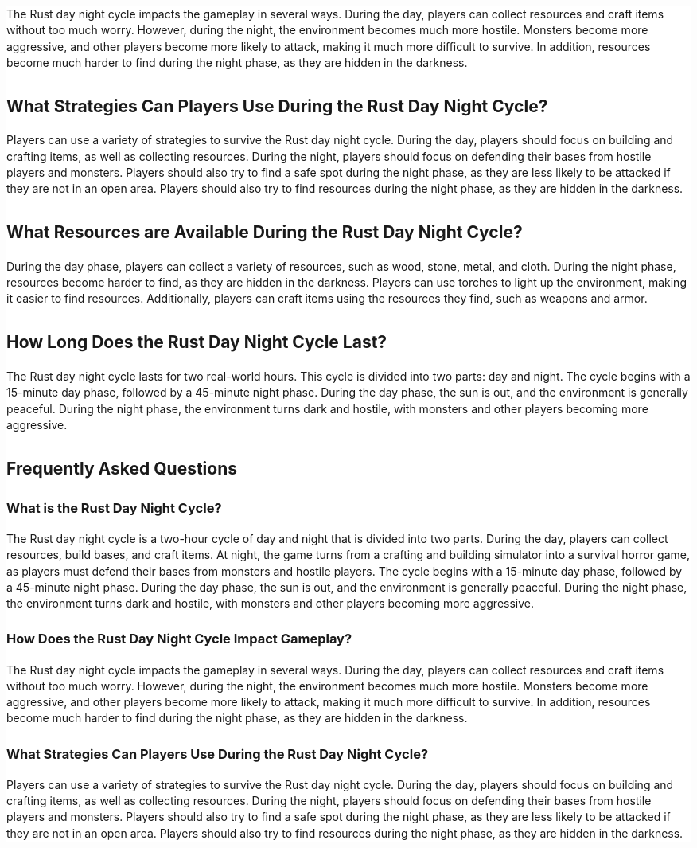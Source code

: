 The Rust day night cycle impacts the gameplay in several ways. During the day, players can collect resources and craft items without too much worry. However, during the night, the environment becomes much more hostile. Monsters become more aggressive, and other players become more likely to attack, making it much more difficult to survive. In addition, resources become much harder to find during the night phase, as they are hidden in the darkness.

<h2>What Strategies Can Players Use During the Rust Day Night Cycle?</h2>

Players can use a variety of strategies to survive the Rust day night cycle. During the day, players should focus on building and crafting items, as well as collecting resources. During the night, players should focus on defending their bases from hostile players and monsters. Players should also try to find a safe spot during the night phase, as they are less likely to be attacked if they are not in an open area. Players should also try to find resources during the night phase, as they are hidden in the darkness.

<h2>What Resources are Available During the Rust Day Night Cycle?</h2>

During the day phase, players can collect a variety of resources, such as wood, stone, metal, and cloth. During the night phase, resources become harder to find, as they are hidden in the darkness. Players can use torches to light up the environment, making it easier to find resources. Additionally, players can craft items using the resources they find, such as weapons and armor.

<h2>How Long Does the Rust Day Night Cycle Last?</h2>

The Rust day night cycle lasts for two real-world hours. This cycle is divided into two parts: day and night. The cycle begins with a 15-minute day phase, followed by a 45-minute night phase. During the day phase, the sun is out, and the environment is generally peaceful. During the night phase, the environment turns dark and hostile, with monsters and other players becoming more aggressive.

<h2>Frequently Asked Questions</h2>

<h3>What is the Rust Day Night Cycle?</h3>

The Rust day night cycle is a two-hour cycle of day and night that is divided into two parts. During the day, players can collect resources, build bases, and craft items. At night, the game turns from a crafting and building simulator into a survival horror game, as players must defend their bases from monsters and hostile players. The cycle begins with a 15-minute day phase, followed by a 45-minute night phase. During the day phase, the sun is out, and the environment is generally peaceful. During the night phase, the environment turns dark and hostile, with monsters and other players becoming more aggressive.

<h3>How Does the Rust Day Night Cycle Impact Gameplay?</h3>

The Rust day night cycle impacts the gameplay in several ways. During the day, players can collect resources and craft items without too much worry. However, during the night, the environment becomes much more hostile. Monsters become more aggressive, and other players become more likely to attack, making it much more difficult to survive. In addition, resources become much harder to find during the night phase, as they are hidden in the darkness.

<h3>What Strategies Can Players Use During the Rust Day Night Cycle?</h3>

Players can use a variety of strategies to survive the Rust day night cycle. During the day, players should focus on building and crafting items, as well as collecting resources. During the night, players should focus on defending their bases from hostile players and monsters. Players should also try to find a safe spot during the night phase, as they are less likely to be attacked if they are not in an open area. Players should also try to find resources during the night phase, as they are hidden in the darkness.
